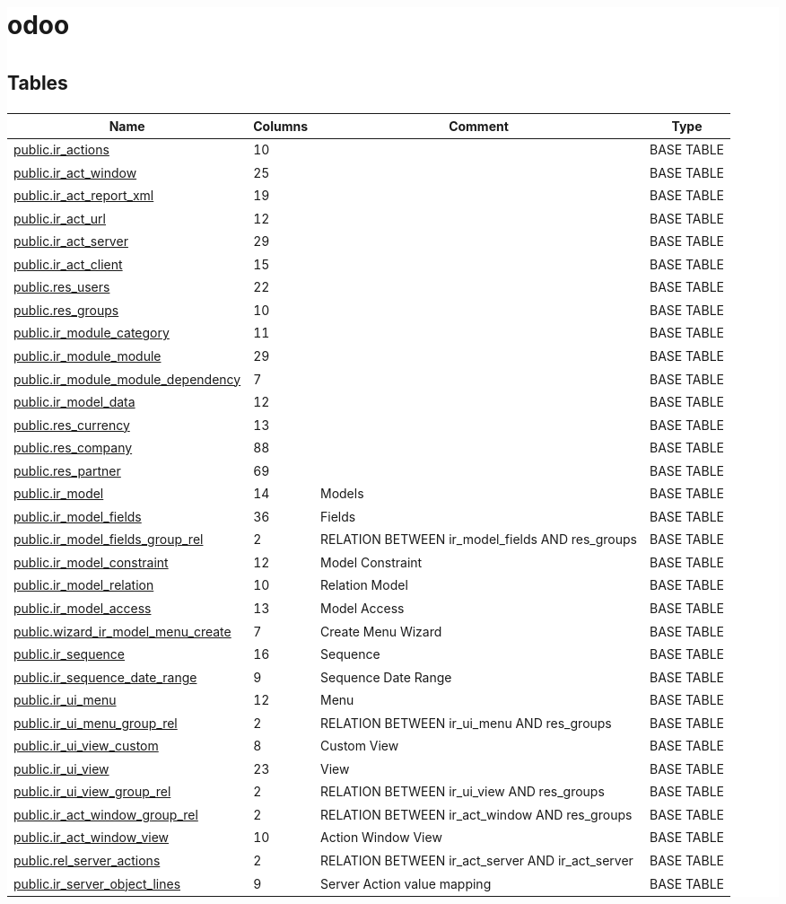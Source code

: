 # odoo

## Tables

| Name | Columns | Comment | Type |
| ---- | ------- | ------- | ---- |
| [public.ir_actions](public.ir_actions.md) | 10 |  | BASE TABLE |
| [public.ir_act_window](public.ir_act_window.md) | 25 |  | BASE TABLE |
| [public.ir_act_report_xml](public.ir_act_report_xml.md) | 19 |  | BASE TABLE |
| [public.ir_act_url](public.ir_act_url.md) | 12 |  | BASE TABLE |
| [public.ir_act_server](public.ir_act_server.md) | 29 |  | BASE TABLE |
| [public.ir_act_client](public.ir_act_client.md) | 15 |  | BASE TABLE |
| [public.res_users](public.res_users.md) | 22 |  | BASE TABLE |
| [public.res_groups](public.res_groups.md) | 10 |  | BASE TABLE |
| [public.ir_module_category](public.ir_module_category.md) | 11 |  | BASE TABLE |
| [public.ir_module_module](public.ir_module_module.md) | 29 |  | BASE TABLE |
| [public.ir_module_module_dependency](public.ir_module_module_dependency.md) | 7 |  | BASE TABLE |
| [public.ir_model_data](public.ir_model_data.md) | 12 |  | BASE TABLE |
| [public.res_currency](public.res_currency.md) | 13 |  | BASE TABLE |
| [public.res_company](public.res_company.md) | 88 |  | BASE TABLE |
| [public.res_partner](public.res_partner.md) | 69 |  | BASE TABLE |
| [public.ir_model](public.ir_model.md) | 14 | Models | BASE TABLE |
| [public.ir_model_fields](public.ir_model_fields.md) | 36 | Fields | BASE TABLE |
| [public.ir_model_fields_group_rel](public.ir_model_fields_group_rel.md) | 2 | RELATION BETWEEN ir_model_fields AND res_groups | BASE TABLE |
| [public.ir_model_constraint](public.ir_model_constraint.md) | 12 | Model Constraint | BASE TABLE |
| [public.ir_model_relation](public.ir_model_relation.md) | 10 | Relation Model | BASE TABLE |
| [public.ir_model_access](public.ir_model_access.md) | 13 | Model Access | BASE TABLE |
| [public.wizard_ir_model_menu_create](public.wizard_ir_model_menu_create.md) | 7 | Create Menu Wizard | BASE TABLE |
| [public.ir_sequence](public.ir_sequence.md) | 16 | Sequence | BASE TABLE |
| [public.ir_sequence_date_range](public.ir_sequence_date_range.md) | 9 | Sequence Date Range | BASE TABLE |
| [public.ir_ui_menu](public.ir_ui_menu.md) | 12 | Menu | BASE TABLE |
| [public.ir_ui_menu_group_rel](public.ir_ui_menu_group_rel.md) | 2 | RELATION BETWEEN ir_ui_menu AND res_groups | BASE TABLE |
| [public.ir_ui_view_custom](public.ir_ui_view_custom.md) | 8 | Custom View | BASE TABLE |
| [public.ir_ui_view](public.ir_ui_view.md) | 23 | View | BASE TABLE |
| [public.ir_ui_view_group_rel](public.ir_ui_view_group_rel.md) | 2 | RELATION BETWEEN ir_ui_view AND res_groups | BASE TABLE |
| [public.ir_act_window_group_rel](public.ir_act_window_group_rel.md) | 2 | RELATION BETWEEN ir_act_window AND res_groups | BASE TABLE |
| [public.ir_act_window_view](public.ir_act_window_view.md) | 10 | Action Window View | BASE TABLE |
| [public.rel_server_actions](public.rel_server_actions.md) | 2 | RELATION BETWEEN ir_act_server AND ir_act_server | BASE TABLE |
| [public.ir_server_object_lines](public.ir_server_object_lines.md) | 9 | Server Action value mapping | BASE TABLE |